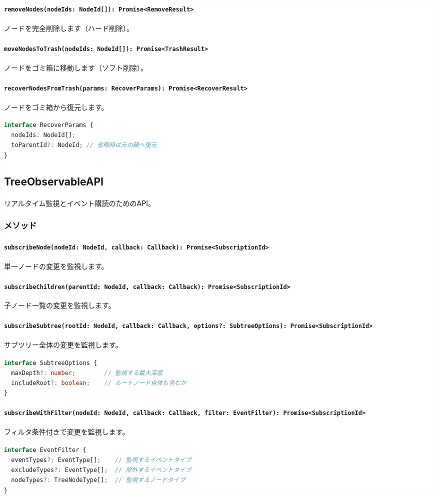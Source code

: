 #### `removeNodes(nodeIds: NodeId[]): Promise<RemoveResult>`
ノードを完全削除します（ハード削除）。

#### `moveNodesToTrash(nodeIds: NodeId[]): Promise<TrashResult>`
ノードをゴミ箱に移動します（ソフト削除）。

#### `recoverNodesFromTrash(params: RecoverParams): Promise<RecoverResult>`
ノードをゴミ箱から復元します。

```typescript
interface RecoverParams {
  nodeIds: NodeId[];
  toParentId?: NodeId; // 省略時は元の親へ復元
}
```

## TreeObservableAPI

リアルタイム監視とイベント購読のためのAPI。

### メソッド

#### `subscribeNode(nodeId: NodeId, callback: Callback): Promise<SubscriptionId>`
単一ノードの変更を監視します。

#### `subscribeChildren(parentId: NodeId, callback: Callback): Promise<SubscriptionId>`
子ノード一覧の変更を監視します。

#### `subscribeSubtree(rootId: NodeId, callback: Callback, options?: SubtreeOptions): Promise<SubscriptionId>`
サブツリー全体の変更を監視します。

```typescript
interface SubtreeOptions {
  maxDepth?: number;        // 監視する最大深度
  includeRoot?: boolean;    // ルートノード自体も含むか
}
```

#### `subscribeWithFilter(nodeId: NodeId, callback: Callback, filter: EventFilter): Promise<SubscriptionId>`
フィルタ条件付きで変更を監視します。

```typescript
interface EventFilter {
  eventTypes?: EventType[];    // 監視するイベントタイプ
  excludeTypes?: EventType[];  // 除外するイベントタイプ
  nodeTypes?: TreeNodeType[];  // 監視するノードタイプ
}
```
